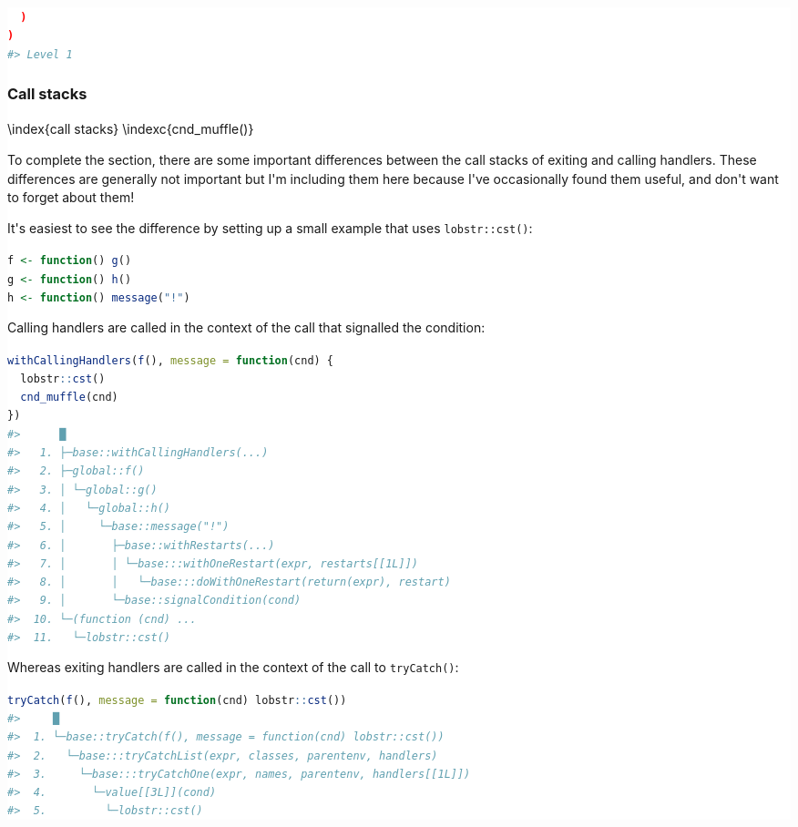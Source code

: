 ```r
  )
)
#> Level 1
```

### Call stacks
\index{call stacks}
\indexc{cnd\_muffle()}

To complete the section, there are some important differences between the call stacks of exiting and calling handlers. These differences are generally not important but I'm including them here because I've occasionally found them useful, and don't want to forget about them!

It's easiest to see the difference by setting up a small example that uses `lobstr::cst()`:


```r
f <- function() g()
g <- function() h()
h <- function() message("!")
```

Calling handlers are called in the context of the call that signalled the condition:
  

```r
withCallingHandlers(f(), message = function(cnd) {
  lobstr::cst()
  cnd_muffle(cnd)
})
#>      █
#>   1. ├─base::withCallingHandlers(...)
#>   2. ├─global::f()
#>   3. │ └─global::g()
#>   4. │   └─global::h()
#>   5. │     └─base::message("!")
#>   6. │       ├─base::withRestarts(...)
#>   7. │       │ └─base:::withOneRestart(expr, restarts[[1L]])
#>   8. │       │   └─base:::doWithOneRestart(return(expr), restart)
#>   9. │       └─base::signalCondition(cond)
#>  10. └─(function (cnd) ...
#>  11.   └─lobstr::cst()
```

Whereas exiting handlers are called in the context of the call to `tryCatch()`:


```r
tryCatch(f(), message = function(cnd) lobstr::cst())
#>     █
#>  1. └─base::tryCatch(f(), message = function(cnd) lobstr::cst())
#>  2.   └─base:::tryCatchList(expr, classes, parentenv, handlers)
#>  3.     └─base:::tryCatchOne(expr, names, parentenv, handlers[[1L]])
#>  4.       └─value[[3L]](cond)
#>  5.         └─lobstr::cst()
```


[^trailing-dot]: The trailing `.` in `call.` is a peculiarity of `stop()`; don't read anything into it.
[^cat]: But note that `cat()` requires an explicit trailing `"\n"` to print a new line.
[^silent]: You can suppress the message with `try(..., silent = TRUE)`.
[^try-error]: You can tell if the expression failed because the result will have class `try-error`.
[prototype]: http://homepage.stat.uiowa.edu/~luke/R/exceptions/simpcond.html
[beyond-handling]: http://www.gigamonkeys.com/book/beyond-exception-handling-conditions-and-restarts.html